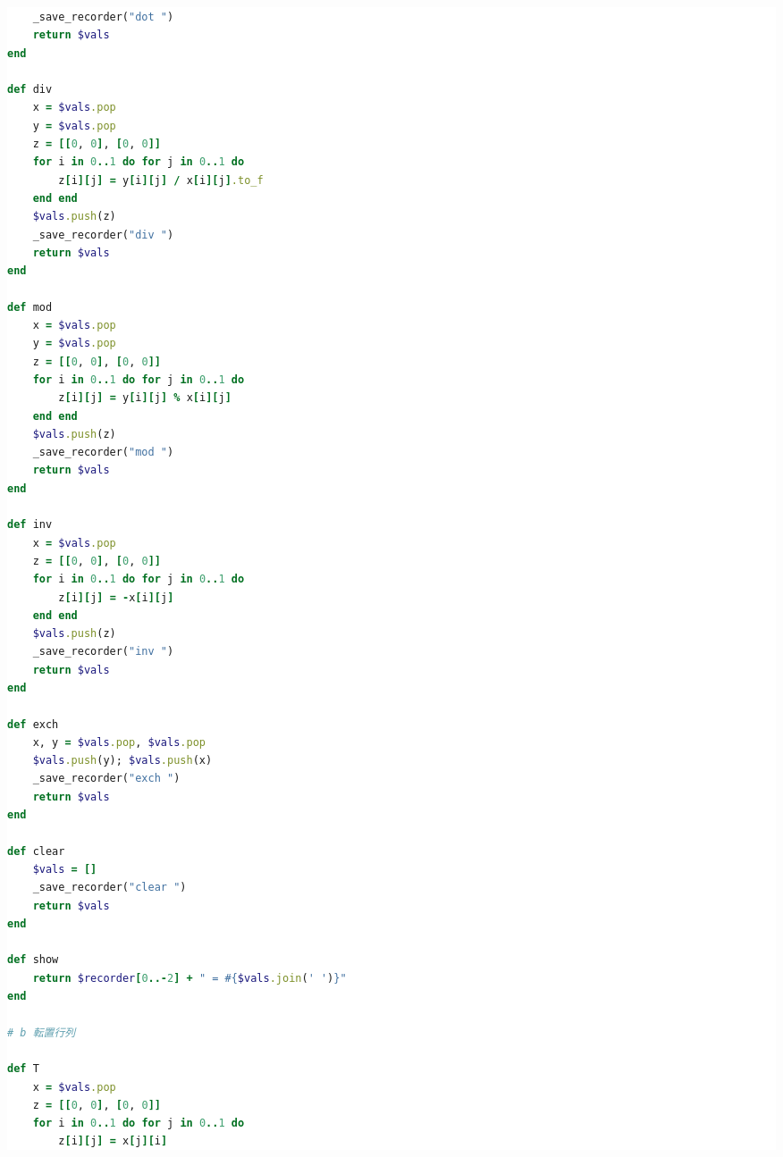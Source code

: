 ```ruby
	_save_recorder("dot ")
	return $vals
end

def div
	x = $vals.pop
	y = $vals.pop
	z = [[0, 0], [0, 0]]
	for i in 0..1 do for j in 0..1 do
		z[i][j] = y[i][j] / x[i][j].to_f
	end end
    $vals.push(z)
    _save_recorder("div ")
    return $vals
end

def mod
	x = $vals.pop
	y = $vals.pop
	z = [[0, 0], [0, 0]]
	for i in 0..1 do for j in 0..1 do
		z[i][j] = y[i][j] % x[i][j]
	end end
    $vals.push(z)
    _save_recorder("mod ")
    return $vals
end

def inv
	x = $vals.pop
	z = [[0, 0], [0, 0]]
	for i in 0..1 do for j in 0..1 do
		z[i][j] = -x[i][j]
	end end
    $vals.push(z)
    _save_recorder("inv ")
    return $vals
end

def exch
    x, y = $vals.pop, $vals.pop
    $vals.push(y); $vals.push(x)
    _save_recorder("exch ")
    return $vals
end

def clear
    $vals = []
    _save_recorder("clear ")
    return $vals
end

def show
    return $recorder[0..-2] + " = #{$vals.join(' ')}"
end

# b 転置行列

def T
	x = $vals.pop
	z = [[0, 0], [0, 0]]
	for i in 0..1 do for j in 0..1 do
		z[i][j] = x[j][i]
```